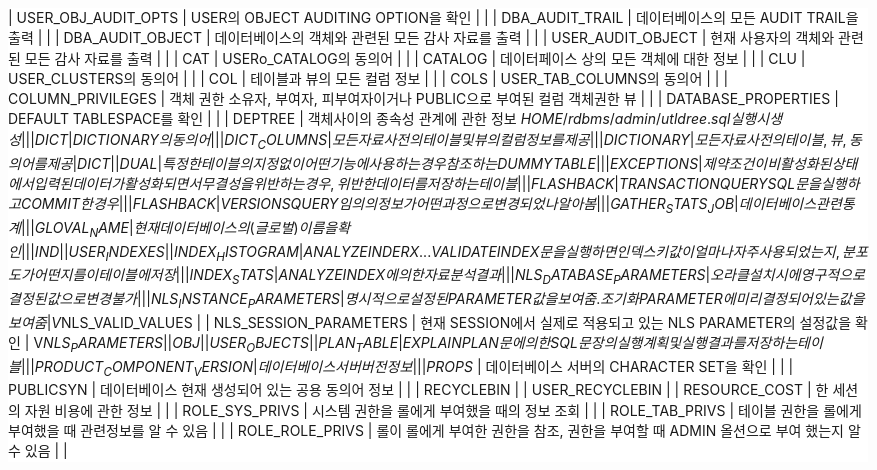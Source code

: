 | USER_OBJ_AUDIT_OPTS           | USER의 OBJECT AUDITING OPTION을 확인                                                   |                    |
| DBA_AUDIT_TRAIL               | 데이터베이스의 모든 AUDIT TRAIL을 출력                                                         |                    |
| DBA_AUDIT_OBJECT              | 데이터베이스의 객체와 관련된 모든 감사 자료를 출력                                                       |                    |
| USER_AUDIT_OBJECT             | 현재 사용자의 객체와 관련된 모든 감사 자료를 출력                                                       |                    |
| CAT                           | USERo_CATALOG의 동의어                                                                 |                    |
| CATALOG                       | 데이터페이스 상의 모든 객체에 대한 정보                                                             |                    |
| CLU                           | USER_CLUSTERS의 동의어                                                                 |                    |
| COL                           | 테이블과 뷰의 모든 컬럼 정보                                                                   |                    |
| COLS                          | USER_TAB_COLUMNS의 동의어                                                              |                    |
| COLUMN_PRIVILEGES             | 객체 권한 소유자, 부여자, 피부여자이거나 PUBLIC으로 부여된 컬럼 객체권한 뷰                                     |                    |
| DATABASE_PROPERTIES           | DEFAULT TABLESPACE를 확인                                                             |                    |
| DEPTREE                       | 객체사이의 종속성 관계에 관한 정보 $HOME/rdbms/admin/utldree.sql 실행 시 생성                          |                    |
| DICT                          | DICTIONARY의 동의어                                                                    |                    |
| DICT_COLUMNS                  | 모든 자료사전의 테이블 및 뷰의 컬럼 정보를 제공                                                        |                    |
| DICTIONARY                    | 모든 자료사전의 테이블, 뷰, 동의어를 제공                                                           | DICT               |
| DUAL                          | 특정한 테이블의 지정없이 어떤 기능에 사용하는 경우 참조하는 DUMMY TABLE                                      |                    |
| EXCEPTIONS                    | 제약조건이 비활성화된 상태에서 입력된 데이터가 활성화되면서 무결성을 위반하는 경우, 위반한 데이터를 저장하는 테이블                   |                    |
| FLASHBACK                     | TRANSACTION QUERY SQL문을 실행하고 COMMIT한 경우                                            |                    |
| FLASHBACK                     | VERSIONS QUERY 임의의 정보가 어떤 과정으로 변경되었나 알아 봄                                          |                    |
| GATHER_STATS_JOB              | 데이터베이스 관련 통계                                                                       |                    |
| GLOVAL_NAME                   | 현재 데이터베이스의 (글로벌) 이름을 확인                                                            |                    |
| IND                           |                                                                                    | USER_INDEXES       |
| INDEX_HISTOGRAM               | ANALYZE INDERX...VALIDATE INDEX 문을 실행하면 인덱스 키값이 얼마나 자주 사용되었는지, 분포도가 어떤지를 이 테이블에 저장 |                    |
| INDEX_STATS                   | ANALYZE INDEX에 의한 자료 분석결과                                                          |                    |
| NLS_DATABASE_PARAMETERS       | 오라클 설치시에 영구적으로 결정된 값으로 변경불가                                                        |                    |
| NLS_INSTANCE_PARAMETERS       | 명시적으로 설정된 PARAMETER 값을 보여줌. 조기화 PARAMETER에 미리 결정되어 있는 값을 보여줌                       | V$NLS_VALID_VALUES |
| NLS_SESSION_PARAMETERS        | 현재 SESSION에서 실제로 적용되고 있는 NLS PARAMETER의 설정값을 확인                                    | V$NLS_PARAMETERS   |
| OBJ                           |                                                                                    | USER_OBJECTS       |
| PLAN_TABLE                    | EXPLAIN PLAN 문에 의한 SQL 문장의 실행계획 및 실행 결과를 저장하는 테이블                                  |                    |
| PRODUCT_COMPONENT_VERSION     | 데이터베이스 서버 버전정보                                                                     |                    |
| PROPS$                        | 데이터베이스 서버의 CHARACTER SET을 확인                                                       |                    |
| PUBLICSYN                     | 데이터베이스 현재 생성되어 있는 공용 동의어 정보                                                        |                    |
| RECYCLEBIN                    |                                                                                    | USER_RECYCLEBIN    |
| RESOURCE_COST                 | 한 세션의 자원 비용에 관한 정보                                                                 |                    |
| ROLE_SYS_PRIVS                | 시스템 권한을 롤에게 부여했을 때의 정보 조회                                                          |                    |
| ROLE_TAB_PRIVS                | 테이블 권한을 롤에게 부여했을 때 관련정보를 알 수 있음                                                    |                    |
| ROLE_ROLE_PRIVS               | 롤이 롤에게 부여한 권한을 참조, 권한을 부여할 때 ADMIN 올션으로 부여 했는지 알수 있음                               |                    |